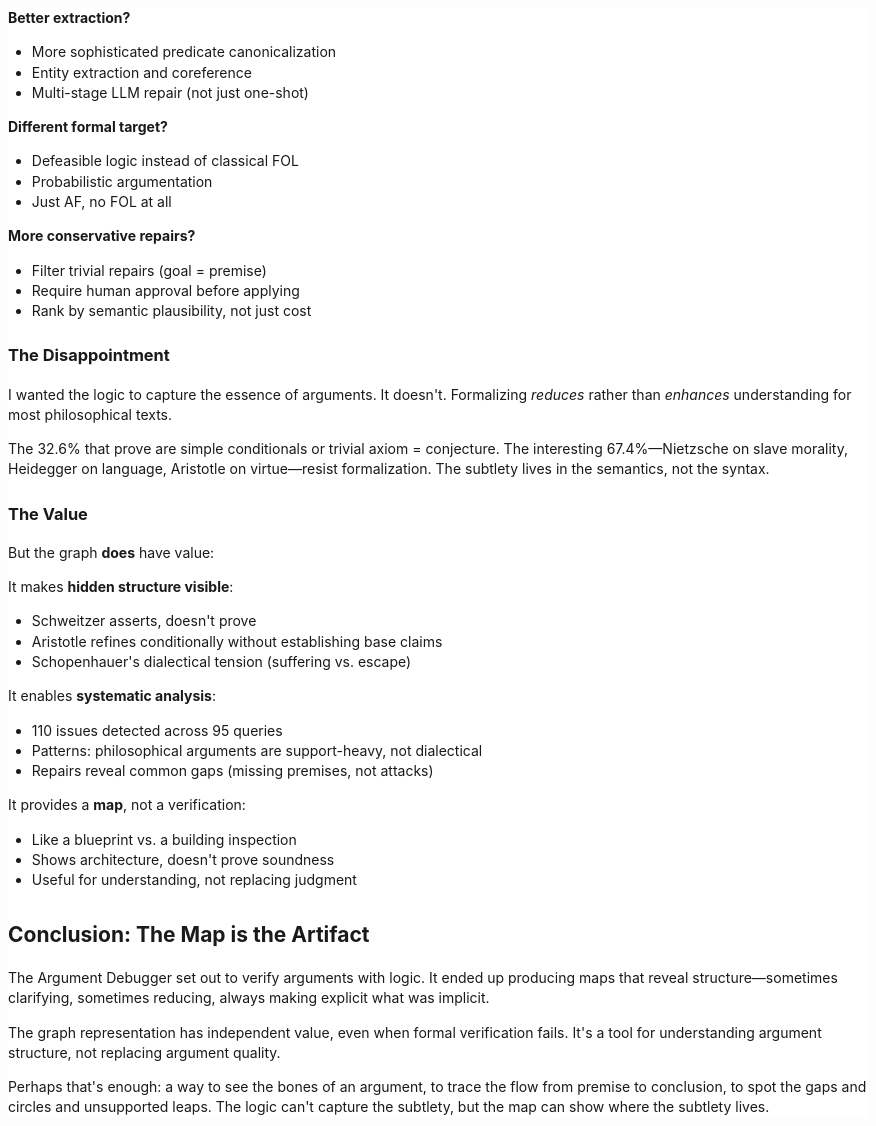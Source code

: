 **Better extraction?**
- More sophisticated predicate canonicalization
- Entity extraction and coreference
- Multi-stage LLM repair (not just one-shot)

**Different formal target?**
- Defeasible logic instead of classical FOL
- Probabilistic argumentation
- Just AF, no FOL at all

**More conservative repairs?**
- Filter trivial repairs (goal = premise)
- Require human approval before applying
- Rank by semantic plausibility, not just cost

### The Disappointment

I wanted the logic to capture the essence of arguments. It doesn't. Formalizing *reduces* rather than *enhances* understanding for most philosophical texts.

The 32.6% that prove are simple conditionals or trivial axiom = conjecture. The interesting 67.4%—Nietzsche on slave morality, Heidegger on language, Aristotle on virtue—resist formalization. The subtlety lives in the semantics, not the syntax.

### The Value

But the graph **does** have value:

It makes **hidden structure visible**:
- Schweitzer asserts, doesn't prove
- Aristotle refines conditionally without establishing base claims
- Schopenhauer's dialectical tension (suffering vs. escape)

It enables **systematic analysis**:
- 110 issues detected across 95 queries
- Patterns: philosophical arguments are support-heavy, not dialectical
- Repairs reveal common gaps (missing premises, not attacks)

It provides a **map**, not a verification:
- Like a blueprint vs. a building inspection
- Shows architecture, doesn't prove soundness
- Useful for understanding, not replacing judgment

## Conclusion: The Map is the Artifact

The Argument Debugger set out to verify arguments with logic. It ended up producing maps that reveal structure—sometimes clarifying, sometimes reducing, always making explicit what was implicit.

The graph representation has independent value, even when formal verification fails. It's a tool for understanding argument structure, not replacing argument quality.

Perhaps that's enough: a way to see the bones of an argument, to trace the flow from premise to conclusion, to spot the gaps and circles and unsupported leaps. The logic can't capture the subtlety, but the map can show where the subtlety lives.
